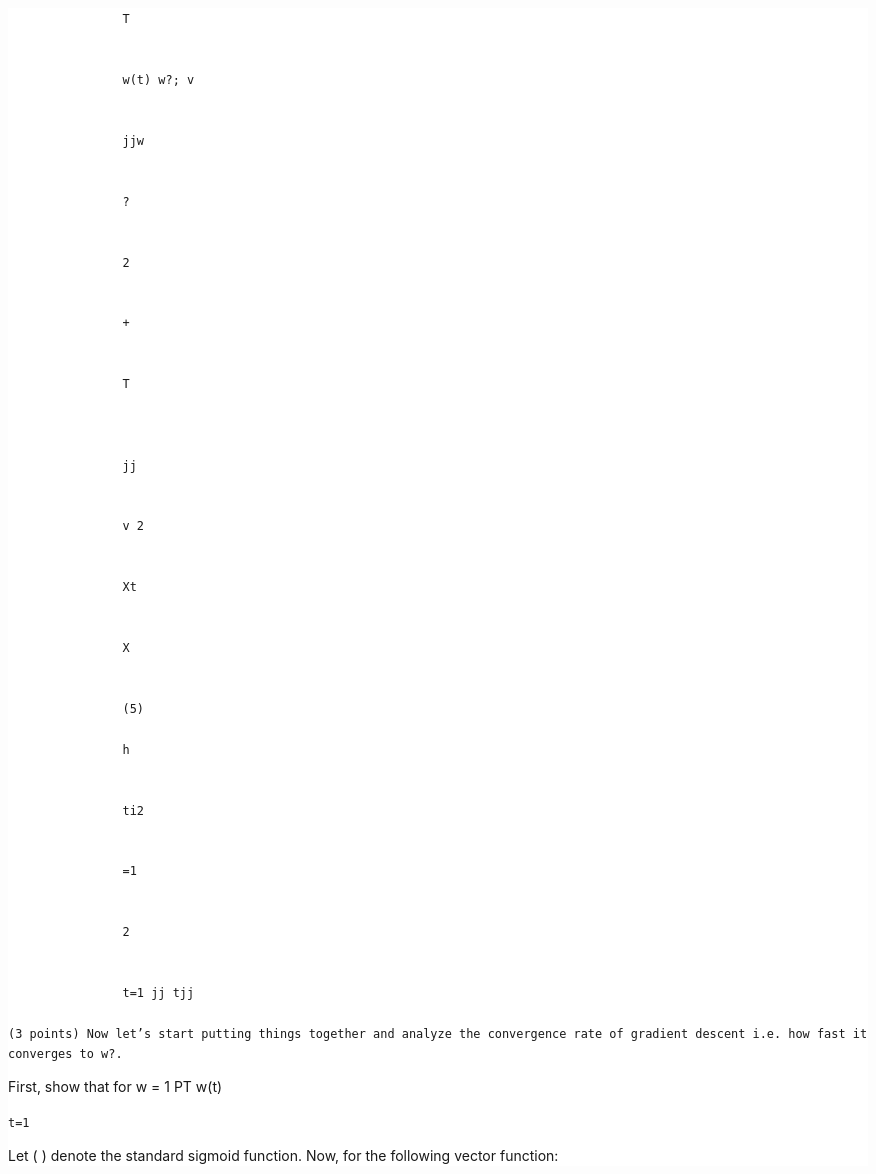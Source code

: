                    T
                    		

                    w(t) w?; v
                    		

                    jjw
                    	

                    ?
                    	

                    2
                    	

                    +
                    	

                    T
                    	
                    			

                    jj
                    	

                    v 2
                    	

                    Xt
                    									

                    X
                    	

                    (5)

                    h
                    		

                    ti2
                    			

                    =1
                    			

                    2
                    	

                    t=1 jj tjj

    (3 points) Now let’s start putting things together and analyze the convergence rate of gradient descent i.e. how fast it converges to w?.

First, show that for w = 1 PT w(t)

    t=1

                    		
                    			
                    	
                    			

            						
            								
            								

                            	

                                	
                                	
                                	

Let ( ) denote the standard sigmoid function. Now, for the following vector function:
